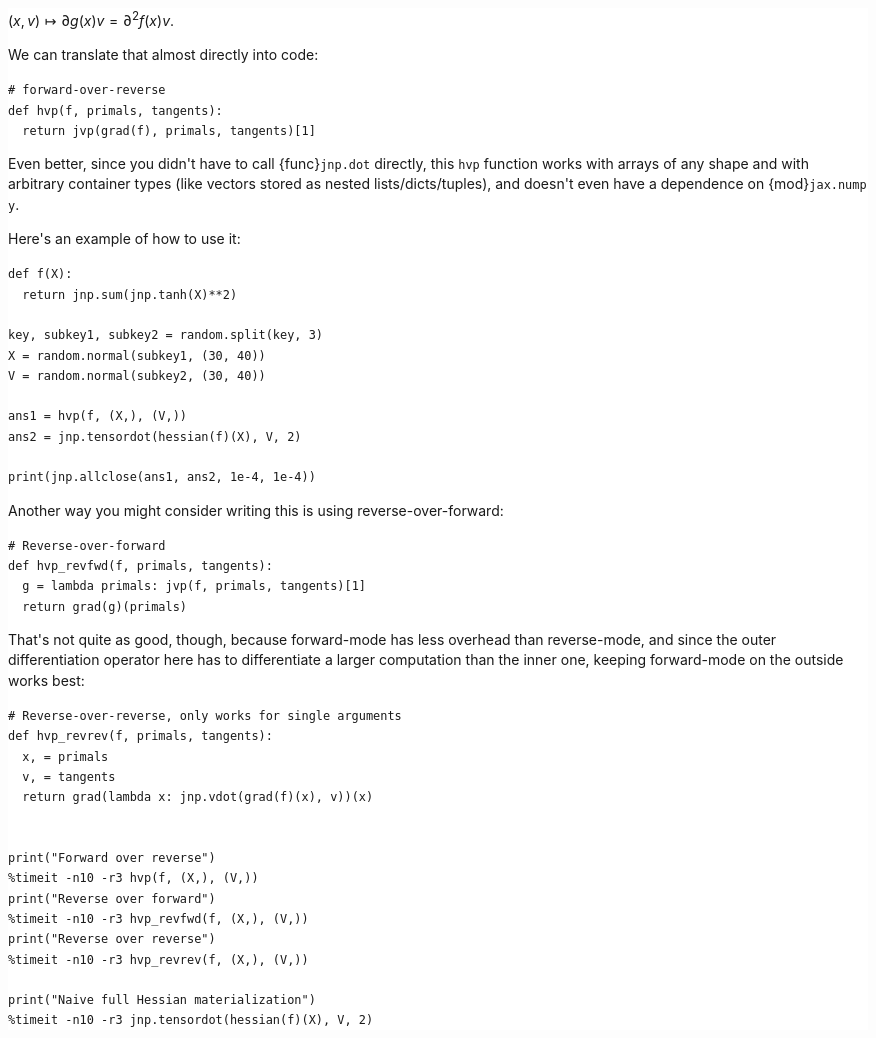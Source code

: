 $(x, v) \mapsto \partial g(x) v = \partial^2 f(x) v$.

We can translate that almost directly into code:

```{code-cell}
# forward-over-reverse
def hvp(f, primals, tangents):
  return jvp(grad(f), primals, tangents)[1]
```

Even better, since you didn't have to call {func}`jnp.dot` directly, this `hvp` function works with arrays of any shape and with arbitrary container types (like vectors stored as nested lists/dicts/tuples), and doesn't even have a dependence on {mod}`jax.numpy`.

Here's an example of how to use it:

```{code-cell}
def f(X):
  return jnp.sum(jnp.tanh(X)**2)

key, subkey1, subkey2 = random.split(key, 3)
X = random.normal(subkey1, (30, 40))
V = random.normal(subkey2, (30, 40))

ans1 = hvp(f, (X,), (V,))
ans2 = jnp.tensordot(hessian(f)(X), V, 2)

print(jnp.allclose(ans1, ans2, 1e-4, 1e-4))
```

Another way you might consider writing this is using reverse-over-forward:

```{code-cell}
# Reverse-over-forward
def hvp_revfwd(f, primals, tangents):
  g = lambda primals: jvp(f, primals, tangents)[1]
  return grad(g)(primals)
```

That's not quite as good, though, because forward-mode has less overhead than reverse-mode, and since the outer differentiation operator here has to differentiate a larger computation than the inner one, keeping forward-mode on the outside works best:

```{code-cell}
# Reverse-over-reverse, only works for single arguments
def hvp_revrev(f, primals, tangents):
  x, = primals
  v, = tangents
  return grad(lambda x: jnp.vdot(grad(f)(x), v))(x)


print("Forward over reverse")
%timeit -n10 -r3 hvp(f, (X,), (V,))
print("Reverse over forward")
%timeit -n10 -r3 hvp_revfwd(f, (X,), (V,))
print("Reverse over reverse")
%timeit -n10 -r3 hvp_revrev(f, (X,), (V,))

print("Naive full Hessian materialization")
%timeit -n10 -r3 jnp.tensordot(hessian(f)(X), V, 2)
```
